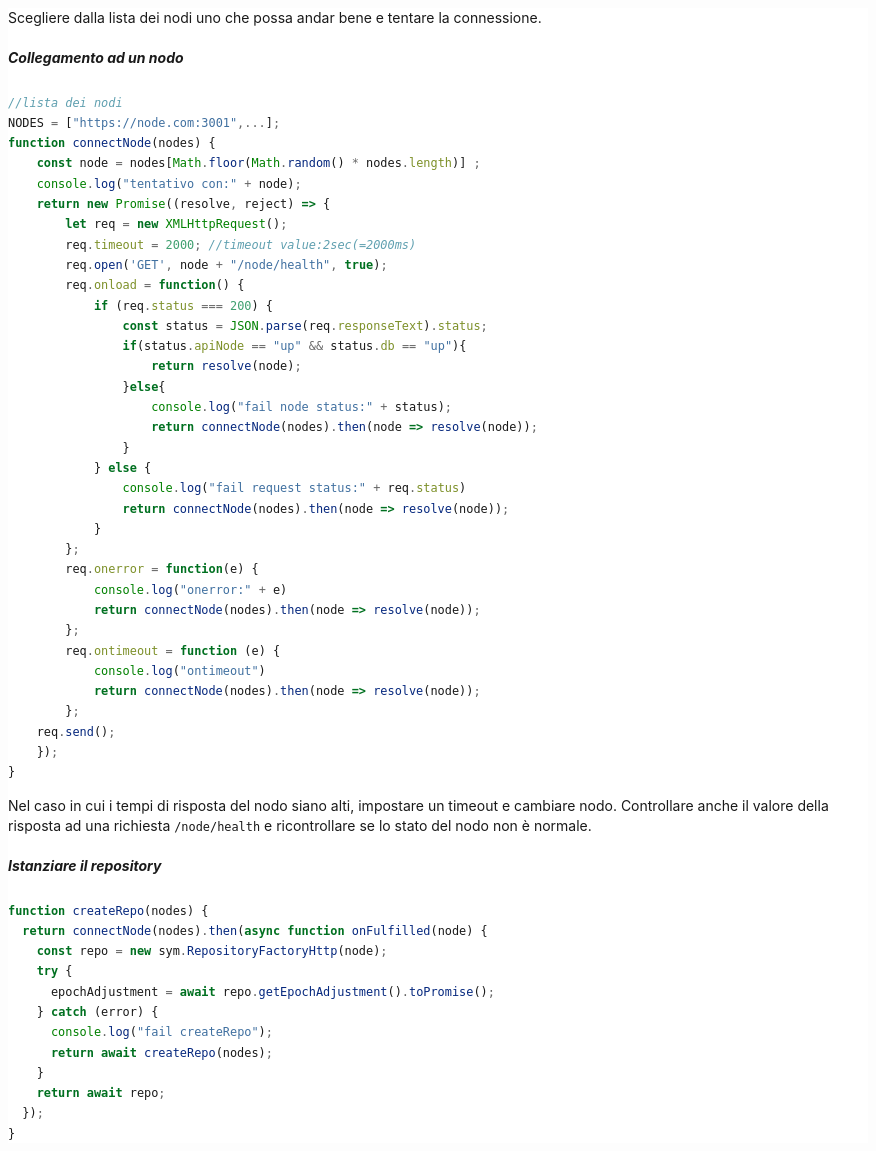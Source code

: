 Scegliere dalla lista dei nodi uno che possa andar bene e tentare la connessione.

##### Collegamento ad un nodo 

```js
//lista dei nodi
NODES = ["https://node.com:3001",...];
function connectNode(nodes) {
    const node = nodes[Math.floor(Math.random() * nodes.length)] ;
    console.log("tentativo con:" + node);
    return new Promise((resolve, reject) => {
        let req = new XMLHttpRequest();
        req.timeout = 2000; //timeout value:2sec(=2000ms)
        req.open('GET', node + "/node/health", true);
        req.onload = function() {
            if (req.status === 200) {
                const status = JSON.parse(req.responseText).status;
                if(status.apiNode == "up" && status.db == "up"){
                    return resolve(node);
                }else{
                    console.log("fail node status:" + status);
                    return connectNode(nodes).then(node => resolve(node));
                }
            } else {
                console.log("fail request status:" + req.status)
                return connectNode(nodes).then(node => resolve(node));
            }
        };
        req.onerror = function(e) {
            console.log("onerror:" + e)
            return connectNode(nodes).then(node => resolve(node));
        };
        req.ontimeout = function (e) {
            console.log("ontimeout")
            return connectNode(nodes).then(node => resolve(node));
        };
    req.send();
    });
}
```

Nel caso in cui i tempi di risposta del nodo siano alti, impostare un timeout e cambiare nodo.
Controllare anche il valore della risposta ad una richiesta `/node/health` e ricontrollare se lo stato del nodo non è normale.

##### Istanziare il repository

```js
function createRepo(nodes) {
  return connectNode(nodes).then(async function onFulfilled(node) {
    const repo = new sym.RepositoryFactoryHttp(node);
    try {
      epochAdjustment = await repo.getEpochAdjustment().toPromise();
    } catch (error) {
      console.log("fail createRepo");
      return await createRepo(nodes);
    }
    return await repo;
  });
}
```
